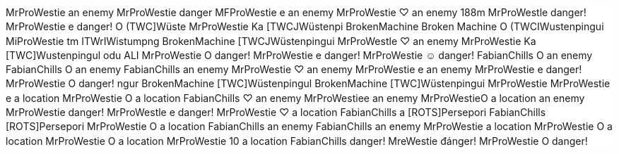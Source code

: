 MrProWestie
an enemy
MrProWestie danger
MFProWestie e an enemy
MrProWestie ♡ an enemy
188m
MrProWestle danger!
MrProWestie e danger!
O (TWC]Wüste
MrProWestie Ka [TWCJWüstenpi
BrokenMachine
Broken Machine
O (TWCIWustenpingui
MiProWestie tm ITWrIWistumpng
BrokenMachine
[TWCJWüstenpingui
MrProWestle ♡ an enemy
MrProWestie Ka [TWC]Wustenpingul
odu ALI
MrProWestie O danger!
MrProWestie e danger!
MrProWestie ☺ danger!
FabianChills O an enemy
FabianChills O an enemy
FabianChills
an enemy
MrProWestie ♡ an enemy
MrProWestie e an enemy
MrProWestie e danger!
MrProWestie O danger!
ngur
BrokenMachine
[TWC]Wüstenpingul
BrokenMachine
[TWC]Wüstenpingui
MrProWestie
MrProWestie e a location
MrProWestie O a location
FabianChills ♡ an enemy
MrProWestiee an enemy
MrProWestieO
a location
an enemy
MrProWestie
danger!
MrProWestle e danger!
MrProWestie ♡ a location
FabianChills a [ROTS]Persepori
FabianChills [ROTS]Persepori
MrProWestie O a location
FabianChills
an enemy
FabianChills
an enemy
MrProWestie
a location
MrProWestie O a location
MrProWestie O a location
MrProWestie 10
a location
FabianChills
danger!
MreWestie đánger!
MrProWestie O danger!